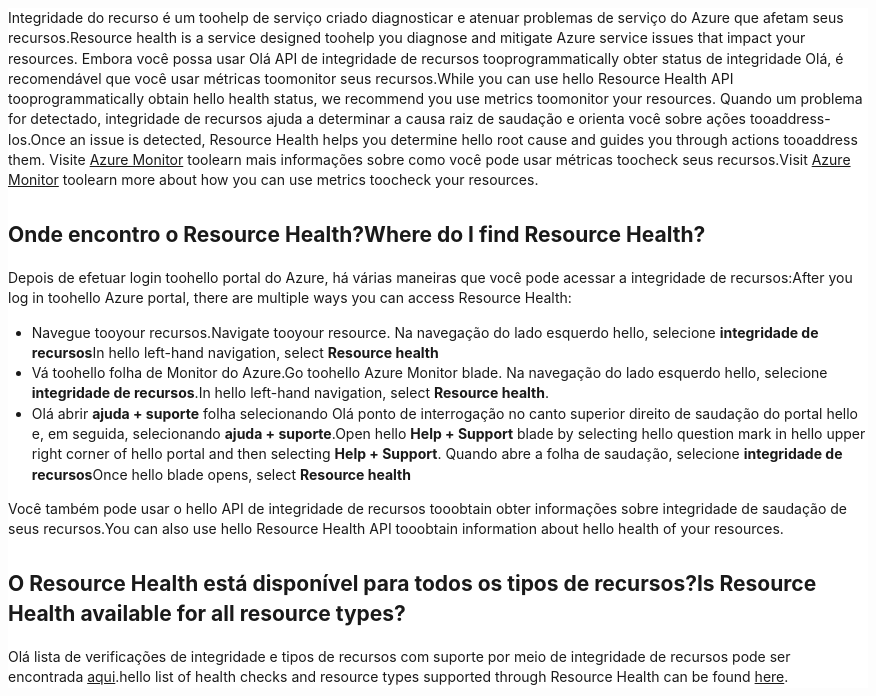 <span data-ttu-id="f9723-138">Integridade do recurso é um toohelp de serviço criado diagnosticar e atenuar problemas de serviço do Azure que afetam seus recursos.</span><span class="sxs-lookup"><span data-stu-id="f9723-138">Resource health is a service designed toohelp you diagnose and mitigate Azure service issues that impact your resources.</span></span> <span data-ttu-id="f9723-139">Embora você possa usar Olá API de integridade de recursos tooprogrammatically obter status de integridade Olá, é recomendável que você usar métricas toomonitor seus recursos.</span><span class="sxs-lookup"><span data-stu-id="f9723-139">While you can use hello Resource Health API tooprogrammatically obtain hello health status, we recommend you use metrics toomonitor your resources.</span></span> <span data-ttu-id="f9723-140">Quando um problema for detectado, integridade de recursos ajuda a determinar a causa raiz de saudação e orienta você sobre ações tooaddress-los.</span><span class="sxs-lookup"><span data-stu-id="f9723-140">Once an issue is detected, Resource Health helps you determine hello root cause and guides you through actions tooaddress them.</span></span> <span data-ttu-id="f9723-141">Visite [Azure Monitor](https://docs.microsoft.com/azure/monitoring-and-diagnostics/) toolearn mais informações sobre como você pode usar métricas toocheck seus recursos.</span><span class="sxs-lookup"><span data-stu-id="f9723-141">Visit [Azure Monitor](https://docs.microsoft.com/azure/monitoring-and-diagnostics/) toolearn more about how you can use metrics toocheck your resources.</span></span>

## <a name="where-do-i-find-resource-health"></a><span data-ttu-id="f9723-142">Onde encontro o Resource Health?</span><span class="sxs-lookup"><span data-stu-id="f9723-142">Where do I find Resource Health?</span></span>
<span data-ttu-id="f9723-143">Depois de efetuar login toohello portal do Azure, há várias maneiras que você pode acessar a integridade de recursos:</span><span class="sxs-lookup"><span data-stu-id="f9723-143">After you log in toohello Azure portal, there are multiple ways you can access Resource Health:</span></span>
- <span data-ttu-id="f9723-144">Navegue tooyour recursos.</span><span class="sxs-lookup"><span data-stu-id="f9723-144">Navigate tooyour resource.</span></span> <span data-ttu-id="f9723-145">Na navegação do lado esquerdo hello, selecione **integridade de recursos**</span><span class="sxs-lookup"><span data-stu-id="f9723-145">In hello left-hand navigation, select **Resource health**</span></span>
- <span data-ttu-id="f9723-146">Vá toohello folha de Monitor do Azure.</span><span class="sxs-lookup"><span data-stu-id="f9723-146">Go toohello Azure Monitor blade.</span></span>  <span data-ttu-id="f9723-147">Na navegação do lado esquerdo hello, selecione **integridade de recursos**.</span><span class="sxs-lookup"><span data-stu-id="f9723-147">In hello left-hand navigation, select **Resource health**.</span></span>
- <span data-ttu-id="f9723-148">Olá abrir **ajuda + suporte** folha selecionando Olá ponto de interrogação no canto superior direito de saudação do portal hello e, em seguida, selecionando **ajuda + suporte**.</span><span class="sxs-lookup"><span data-stu-id="f9723-148">Open hello **Help + Support** blade by selecting hello question mark in hello upper right corner of hello portal and then selecting **Help + Support**.</span></span> <span data-ttu-id="f9723-149">Quando abre a folha de saudação, selecione **integridade de recursos**</span><span class="sxs-lookup"><span data-stu-id="f9723-149">Once hello blade opens, select **Resource health**</span></span>

<span data-ttu-id="f9723-150">Você também pode usar o hello API de integridade de recursos tooobtain obter informações sobre integridade de saudação de seus recursos.</span><span class="sxs-lookup"><span data-stu-id="f9723-150">You can also use hello Resource Health API tooobtain information about hello health of your resources.</span></span>

## <a name="is-resource-health-available-for-all-resource-types"></a><span data-ttu-id="f9723-151">O Resource Health está disponível para todos os tipos de recursos?</span><span class="sxs-lookup"><span data-stu-id="f9723-151">Is Resource Health available for all resource types?</span></span>
<span data-ttu-id="f9723-152">Olá lista de verificações de integridade e tipos de recursos com suporte por meio de integridade de recursos pode ser encontrada [aqui](resource-health-checks-resource-types.md).</span><span class="sxs-lookup"><span data-stu-id="f9723-152">hello list of health checks and resource types supported through Resource Health can be found [here](resource-health-checks-resource-types.md).</span></span>
